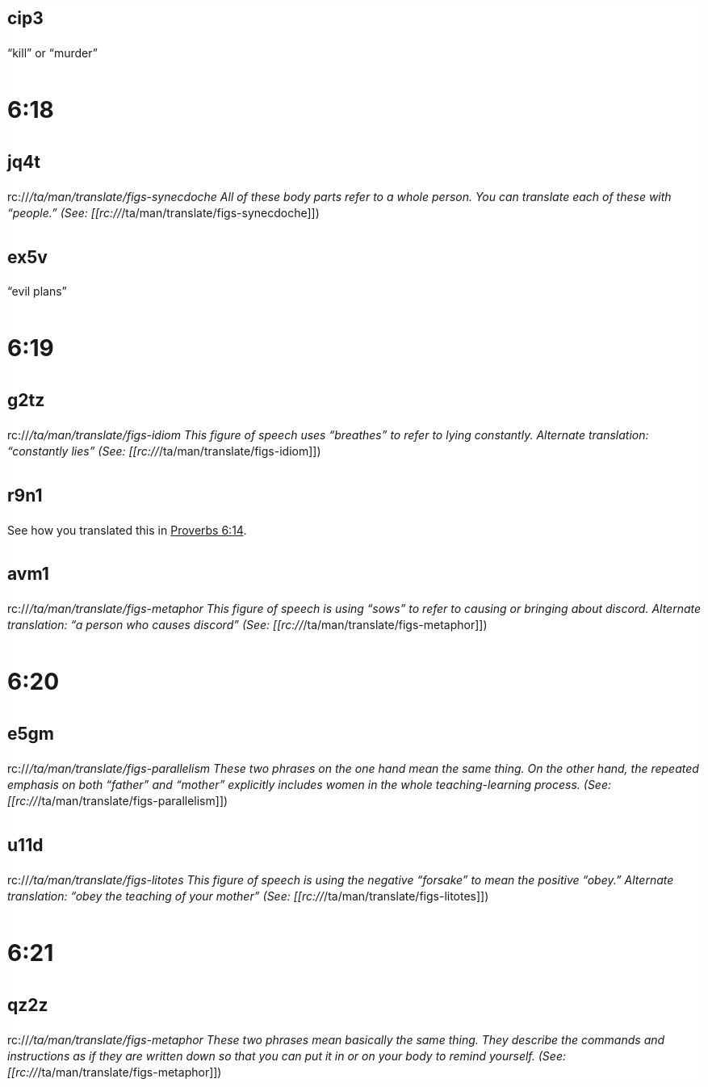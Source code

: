 ## cip3
“kill” or “murder”

# 6:18
## jq4t
rc://*/ta/man/translate/figs-synecdoche
All of these body parts refer to a whole person. You can translate each of these with “people.” (See: [[rc://*/ta/man/translate/figs-synecdoche]])

## ex5v
“evil plans”

# 6:19
## g2tz
rc://*/ta/man/translate/figs-idiom
This figure of speech uses “breathes” to refer to lying constantly. Alternate translation: “constantly lies” (See: [[rc://*/ta/man/translate/figs-idiom]])

## r9n1
See how you translated this in [Proverbs 6:14](../06/14.md).

## avm1
rc://*/ta/man/translate/figs-metaphor
This figure of speech is using “sows” to refer to causing or bringing about discord. Alternate translation: “a person who causes discord” (See: [[rc://*/ta/man/translate/figs-metaphor]])

# 6:20
## e5gm
rc://*/ta/man/translate/figs-parallelism
These two phrases on the one hand mean the same thing. On the other hand, the repeated emphasis on both “father” and “mother” explicitly includes women in the whole teaching-learning process. (See: [[rc://*/ta/man/translate/figs-parallelism]])

## u11d
rc://*/ta/man/translate/figs-litotes
This figure of speech is using the negative “forsake” to mean the positive “obey.” Alternate translation: “obey the teaching of your mother” (See: [[rc://*/ta/man/translate/figs-litotes]])

# 6:21
## qz2z
rc://*/ta/man/translate/figs-metaphor
These two phrases mean basically the same thing. They describe the commands and instructions as if they are written down so that you can put it in or on your body to remind yourself. (See: [[rc://*/ta/man/translate/figs-metaphor]])
